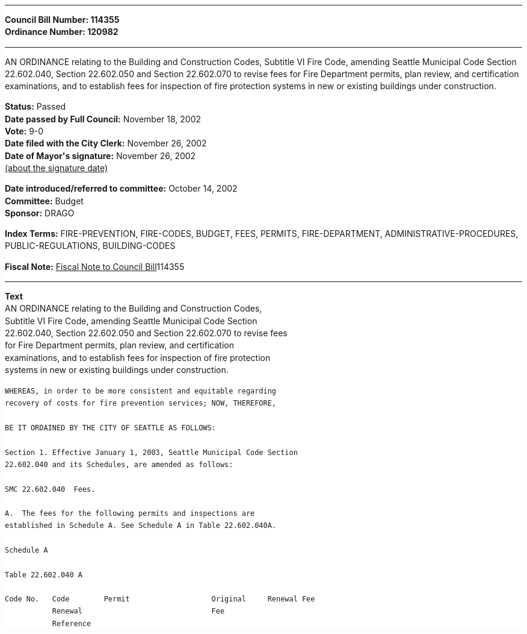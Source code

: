 * * * * *  
  
**Council Bill Number: [](#h0)[](#h2)114355**   
**Ordinance Number: 120982**  
  
* * * * *  
  
AN ORDINANCE relating to the Building and Construction Codes, Subtitle VI Fire Code, amending Seattle Municipal Code Section 22.602.040, Section 22.602.050 and Section 22.602.070 to revise fees for Fire Department permits, plan review, and certification examinations, and to establish fees for inspection of fire protection systems in new or existing buildings under construction.  
  
**Status:** Passed   
**Date passed by Full Council:** November 18, 2002   
**Vote:** 9-0   
**Date filed with the City Clerk:** November 26, 2002   
**Date of Mayor's signature:** November 26, 2002   
[(about the signature date)](/~public/approvaldate.htm)   
  
  
**Date introduced/referred to committee:** October 14, 2002   
**Committee:** Budget   
**Sponsor:** DRAGO   
  
**Index Terms:** FIRE-PREVENTION, FIRE-CODES, BUDGET, FEES, PERMITS, FIRE-DEPARTMENT, ADMINISTRATIVE-PROCEDURES, PUBLIC-REGULATIONS, BUILDING-CODES  
  
**Fiscal Note:** [Fiscal Note to Council Bill](http://clerk.seattle.gov/~public/fnote/114355.htm)[](#h1)[](#h3)114355  
  
* * * * *  
  
**Text**  
    AN ORDINANCE relating to the Building and Construction Codes,  
    Subtitle VI Fire Code, amending Seattle Municipal Code Section  
    22.602.040, Section 22.602.050 and Section 22.602.070 to revise fees  
    for Fire Department permits, plan review, and certification  
    examinations, and to establish fees for inspection of fire protection  
    systems in new or existing buildings under construction.  
  
    WHEREAS, in order to be more consistent and equitable regarding  
    recovery of costs for fire prevention services; NOW, THEREFORE,  
  
    BE IT ORDAINED BY THE CITY OF SEATTLE AS FOLLOWS:  
  
    Section 1. Effective January 1, 2003, Seattle Municipal Code Section  
    22.602.040 and its Schedules, are amended as follows:  
  
    SMC 22.602.040  Fees.  
  
    A.  The fees for the following permits and inspections are  
    established in Schedule A. See Schedule A in Table 22.602.040A.  
  
    Schedule A  
  
    Table 22.602.040 A  
  
    Code No.   Code        Permit                   Original     Renewal Fee  
               Renewal                              Fee  
               Reference  
  